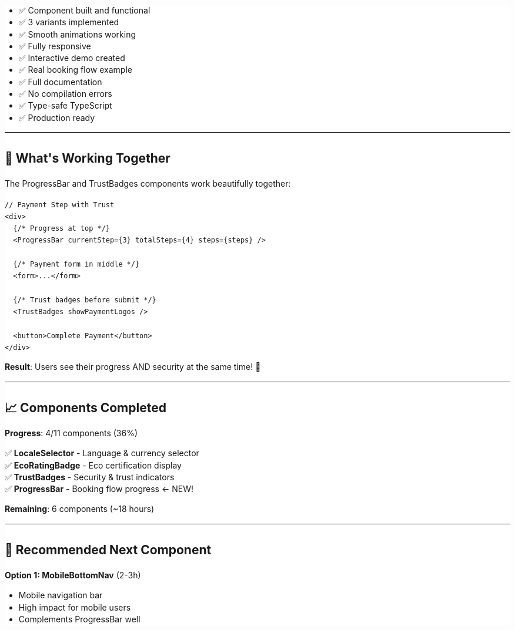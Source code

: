 - ✅ Component built and functional
- ✅ 3 variants implemented
- ✅ Smooth animations working
- ✅ Fully responsive
- ✅ Interactive demo created
- ✅ Real booking flow example
- ✅ Full documentation
- ✅ No compilation errors
- ✅ Type-safe TypeScript
- ✅ Production ready

---

## 🎊 What's Working Together

The ProgressBar and TrustBadges components work beautifully together:

```tsx
// Payment Step with Trust
<div>
  {/* Progress at top */}
  <ProgressBar currentStep={3} totalSteps={4} steps={steps} />
  
  {/* Payment form in middle */}
  <form>...</form>
  
  {/* Trust badges before submit */}
  <TrustBadges showPaymentLogos />
  
  <button>Complete Payment</button>
</div>
```

**Result**: Users see their progress AND security at the same time! 🎯

---

## 📈 Components Completed

**Progress**: 4/11 components (36%)

✅ **LocaleSelector** - Language & currency selector  
✅ **EcoRatingBadge** - Eco certification display  
✅ **TrustBadges** - Security & trust indicators  
✅ **ProgressBar** - Booking flow progress ← NEW!  

**Remaining**: 6 components (~18 hours)

---

## 🎯 Recommended Next Component

**Option 1: MobileBottomNav** (2-3h)
- Mobile navigation bar
- High impact for mobile users
- Complements ProgressBar well
